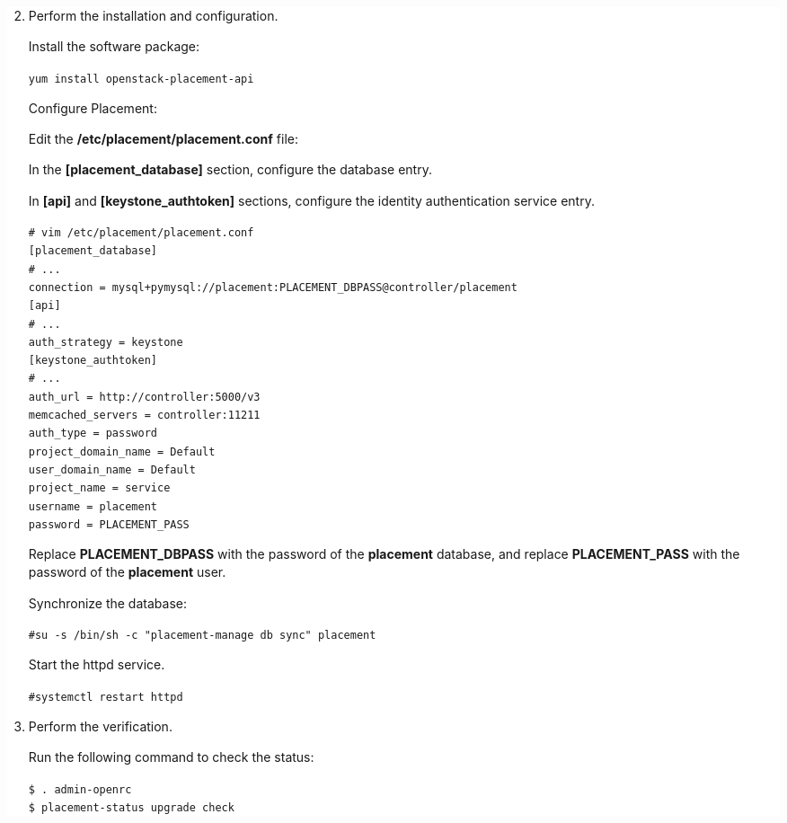 2. Perform the installation and configuration.
   
   Install the software package:
   
   ```
   yum install openstack-placement-api
   ```
   
   Configure Placement:
   
   Edit the **/etc/placement/placement.conf** file:
   
   In the **\[placement\_database]** section, configure the database entry.
   
   In **\[api]** and **\[keystone\_authtoken]** sections, configure the identity authentication service entry.
   
   ```
   # vim /etc/placement/placement.conf
   [placement_database]
   # ...
   connection = mysql+pymysql://placement:PLACEMENT_DBPASS@controller/placement
   [api]
   # ...
   auth_strategy = keystone
   [keystone_authtoken]
   # ...
   auth_url = http://controller:5000/v3
   memcached_servers = controller:11211
   auth_type = password
   project_domain_name = Default
   user_domain_name = Default
   project_name = service
   username = placement
   password = PLACEMENT_PASS
   ```
   
   Replace **PLACEMENT\_DBPASS** with the password of the **placement** database, and replace **PLACEMENT\_PASS** with the password of the **placement** user.
   
   Synchronize the database:
   
   ```
   #su -s /bin/sh -c "placement-manage db sync" placement
   ```
   
   Start the httpd service.
   
   ```
   #systemctl restart httpd
   ```

3. Perform the verification.
   
   Run the following command to check the status:
   
   ```
   $ . admin-openrc
   $ placement-status upgrade check
   ```
   